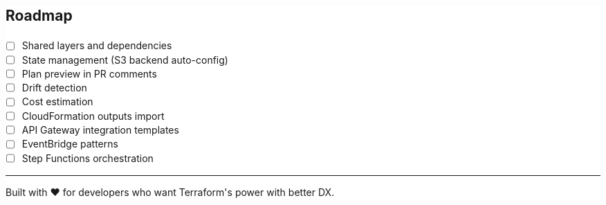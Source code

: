 ## Roadmap

- [ ] Shared layers and dependencies
- [ ] State management (S3 backend auto-config)
- [ ] Plan preview in PR comments
- [ ] Drift detection
- [ ] Cost estimation
- [ ] CloudFormation outputs import
- [ ] API Gateway integration templates
- [ ] EventBridge patterns
- [ ] Step Functions orchestration

---

Built with ❤️ for developers who want Terraform's power with better DX.
